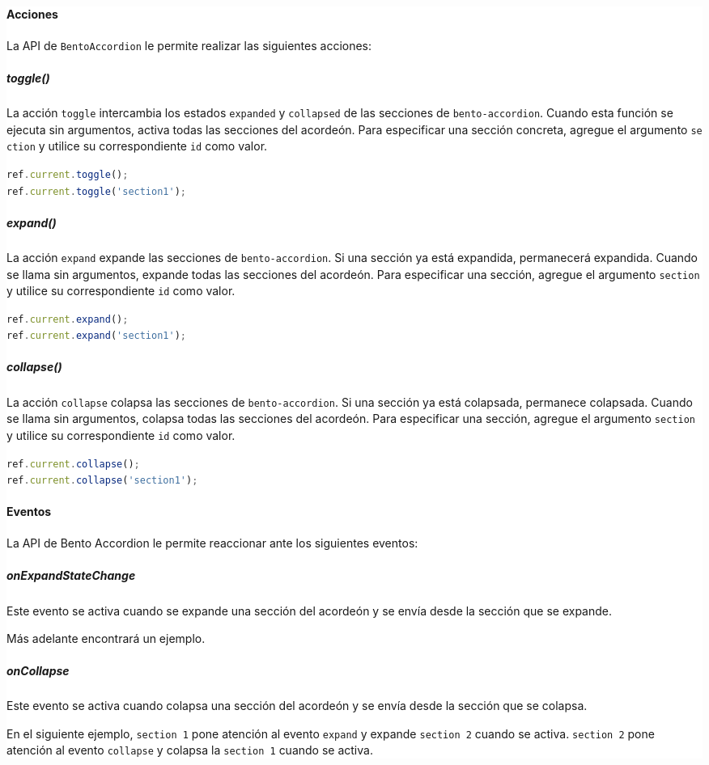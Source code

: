 #### Acciones

La API de `BentoAccordion` le permite realizar las siguientes acciones:

##### toggle()

La acción `toggle` intercambia los estados `expanded` y `collapsed` de las secciones de `bento-accordion`. Cuando esta función se ejecuta sin argumentos, activa todas las secciones del acordeón. Para especificar una sección concreta, agregue el argumento `section` y utilice su correspondiente <code>id</code> como valor.

```javascript
ref.current.toggle();
ref.current.toggle('section1');
```

##### expand()

La acción `expand` expande las secciones de `bento-accordion`. Si una sección ya está expandida, permanecerá expandida. Cuando se llama sin argumentos, expande todas las secciones del acordeón. Para especificar una sección, agregue el argumento `section` y utilice su correspondiente <code>id</code> como valor.

```javascript
ref.current.expand();
ref.current.expand('section1');
```

##### collapse()

La acción `collapse` colapsa las secciones de `bento-accordion`. Si una sección ya está colapsada, permanece colapsada. Cuando se llama sin argumentos, colapsa todas las secciones del acordeón. Para especificar una sección, agregue el argumento `section` y utilice su correspondiente <code>id</code> como valor.

```javascript
ref.current.collapse();
ref.current.collapse('section1');
```

#### Eventos

La API de Bento Accordion le permite reaccionar ante los siguientes eventos:

##### onExpandStateChange

Este evento se activa cuando se expande una sección del acordeón y se envía desde la sección que se expande.

Más adelante encontrará un ejemplo.

##### onCollapse

Este evento se activa cuando colapsa una sección del acordeón y se envía desde la sección que se colapsa.

En el siguiente ejemplo, `section 1` pone atención al evento `expand` y expande `section 2` cuando se activa. `section 2` pone atención al evento `collapse` y colapsa la `section 1` cuando se activa.
